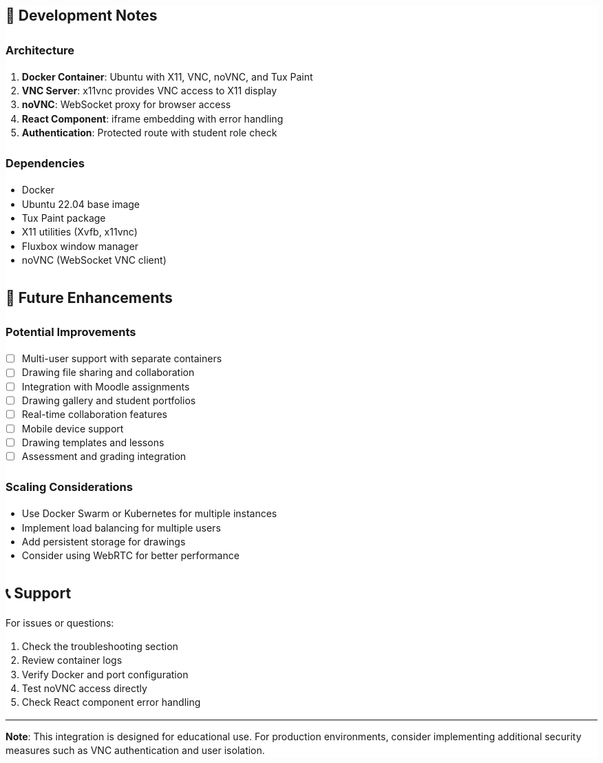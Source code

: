 ## 📝 Development Notes

### Architecture
1. **Docker Container**: Ubuntu with X11, VNC, noVNC, and Tux Paint
2. **VNC Server**: x11vnc provides VNC access to X11 display
3. **noVNC**: WebSocket proxy for browser access
4. **React Component**: iframe embedding with error handling
5. **Authentication**: Protected route with student role check

### Dependencies
- Docker
- Ubuntu 22.04 base image
- Tux Paint package
- X11 utilities (Xvfb, x11vnc)
- Fluxbox window manager
- noVNC (WebSocket VNC client)

## 🎯 Future Enhancements

### Potential Improvements
- [ ] Multi-user support with separate containers
- [ ] Drawing file sharing and collaboration
- [ ] Integration with Moodle assignments
- [ ] Drawing gallery and student portfolios
- [ ] Real-time collaboration features
- [ ] Mobile device support
- [ ] Drawing templates and lessons
- [ ] Assessment and grading integration

### Scaling Considerations
- Use Docker Swarm or Kubernetes for multiple instances
- Implement load balancing for multiple users
- Add persistent storage for drawings
- Consider using WebRTC for better performance

## 📞 Support

For issues or questions:
1. Check the troubleshooting section
2. Review container logs
3. Verify Docker and port configuration
4. Test noVNC access directly
5. Check React component error handling

---

**Note**: This integration is designed for educational use. For production environments, consider implementing additional security measures such as VNC authentication and user isolation.

